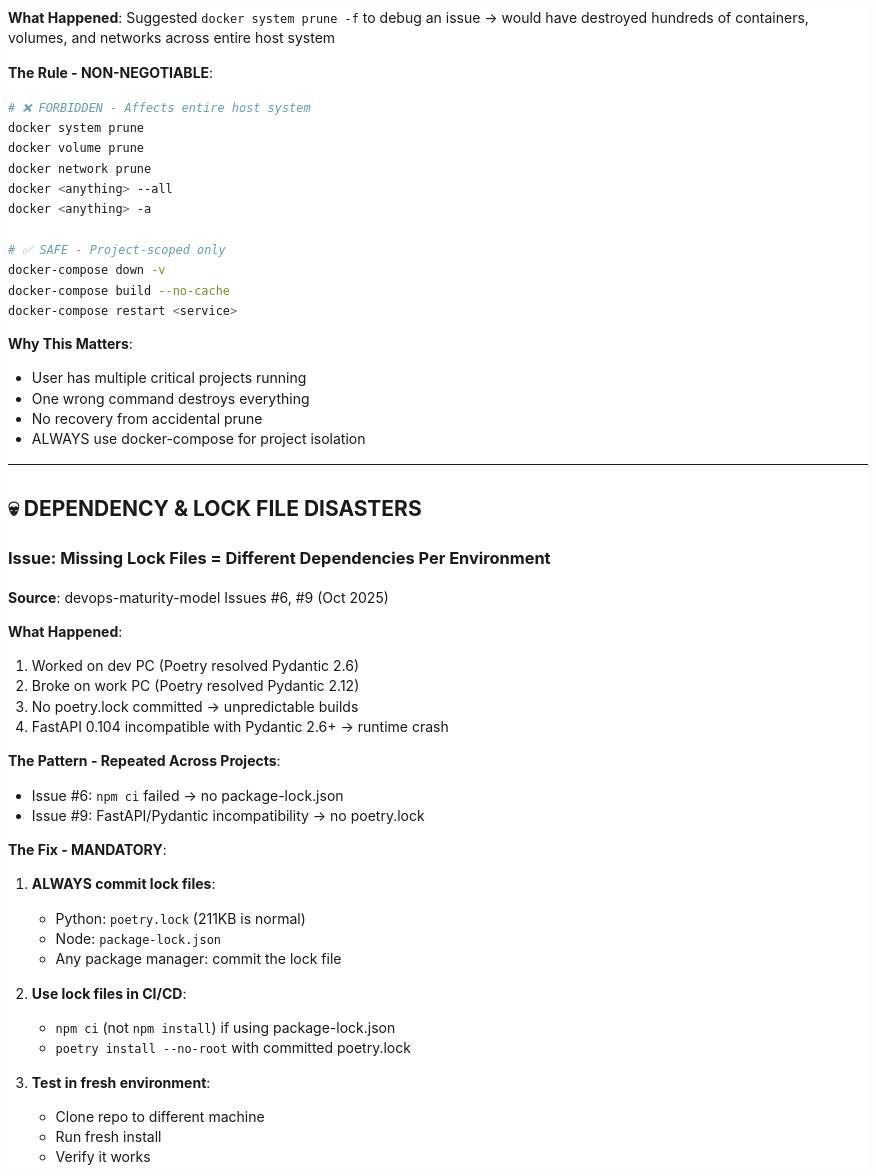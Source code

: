 **What Happened**:
Suggested `docker system prune -f` to debug an issue → would have destroyed hundreds of containers, volumes, and networks across entire host system

**The Rule - NON-NEGOTIABLE**:
```bash
# ❌ FORBIDDEN - Affects entire host system
docker system prune
docker volume prune
docker network prune
docker <anything> --all
docker <anything> -a

# ✅ SAFE - Project-scoped only
docker-compose down -v
docker-compose build --no-cache
docker-compose restart <service>
```

**Why This Matters**:
- User has multiple critical projects running
- One wrong command destroys everything
- No recovery from accidental prune
- ALWAYS use docker-compose for project isolation

---

## 💀 DEPENDENCY & LOCK FILE DISASTERS

### Issue: Missing Lock Files = Different Dependencies Per Environment
**Source**: devops-maturity-model Issues #6, #9 (Oct 2025)

**What Happened**:
1. Worked on dev PC (Poetry resolved Pydantic 2.6)
2. Broke on work PC (Poetry resolved Pydantic 2.12)
3. No poetry.lock committed → unpredictable builds
4. FastAPI 0.104 incompatible with Pydantic 2.6+ → runtime crash

**The Pattern - Repeated Across Projects**:
- Issue #6: `npm ci` failed → no package-lock.json
- Issue #9: FastAPI/Pydantic incompatibility → no poetry.lock

**The Fix - MANDATORY**:
1. **ALWAYS commit lock files**:
   - Python: `poetry.lock` (211KB is normal)
   - Node: `package-lock.json`
   - Any package manager: commit the lock file

2. **Use lock files in CI/CD**:
   - `npm ci` (not `npm install`) if using package-lock.json
   - `poetry install --no-root` with committed poetry.lock

3. **Test in fresh environment**:
   - Clone repo to different machine
   - Run fresh install
   - Verify it works
